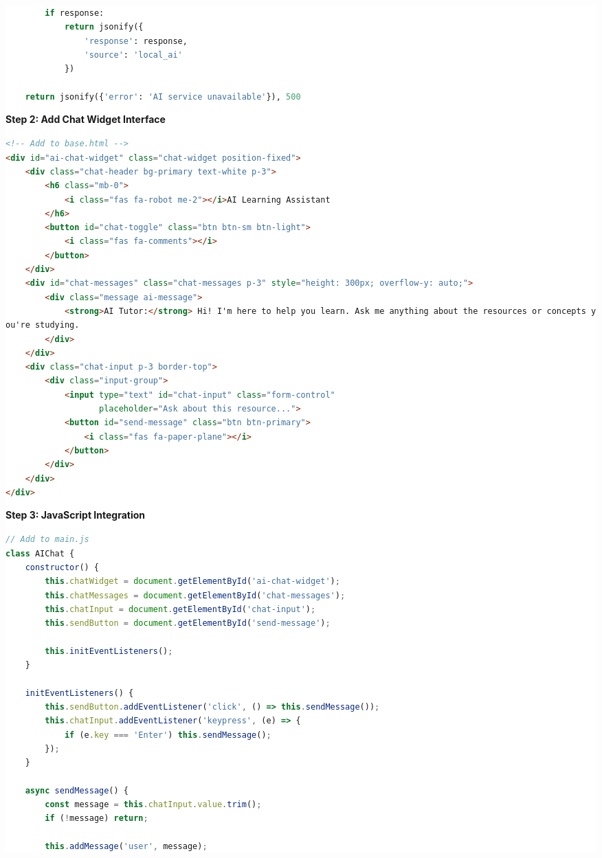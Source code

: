 ```python
        if response:
            return jsonify({
                'response': response,
                'source': 'local_ai'
            })
    
    return jsonify({'error': 'AI service unavailable'}), 500
```

**Step 2: Add Chat Widget Interface**
```html
<!-- Add to base.html -->
<div id="ai-chat-widget" class="chat-widget position-fixed">
    <div class="chat-header bg-primary text-white p-3">
        <h6 class="mb-0">
            <i class="fas fa-robot me-2"></i>AI Learning Assistant
        </h6>
        <button id="chat-toggle" class="btn btn-sm btn-light">
            <i class="fas fa-comments"></i>
        </button>
    </div>
    <div id="chat-messages" class="chat-messages p-3" style="height: 300px; overflow-y: auto;">
        <div class="message ai-message">
            <strong>AI Tutor:</strong> Hi! I'm here to help you learn. Ask me anything about the resources or concepts you're studying.
        </div>
    </div>
    <div class="chat-input p-3 border-top">
        <div class="input-group">
            <input type="text" id="chat-input" class="form-control" 
                   placeholder="Ask about this resource...">
            <button id="send-message" class="btn btn-primary">
                <i class="fas fa-paper-plane"></i>
            </button>
        </div>
    </div>
</div>
```

**Step 3: JavaScript Integration**
```javascript
// Add to main.js
class AIChat {
    constructor() {
        this.chatWidget = document.getElementById('ai-chat-widget');
        this.chatMessages = document.getElementById('chat-messages');
        this.chatInput = document.getElementById('chat-input');
        this.sendButton = document.getElementById('send-message');
        
        this.initEventListeners();
    }
    
    initEventListeners() {
        this.sendButton.addEventListener('click', () => this.sendMessage());
        this.chatInput.addEventListener('keypress', (e) => {
            if (e.key === 'Enter') this.sendMessage();
        });
    }
    
    async sendMessage() {
        const message = this.chatInput.value.trim();
        if (!message) return;
        
        this.addMessage('user', message);
```